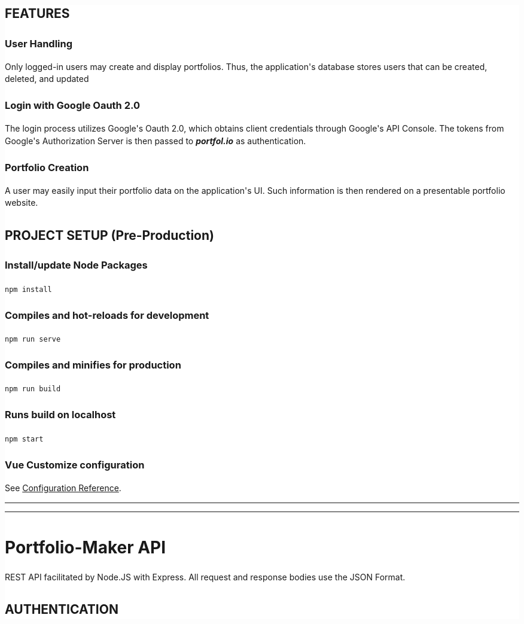 ## FEATURES

### User Handling
Only logged-in users may create and display portfolios. Thus, the application's database stores users that can be created, deleted, and updated

### Login with Google Oauth 2.0
The login process utilizes Google's Oauth 2.0, which obtains client credentials through Google's API Console. The tokens from Google's Authorization Server is then passed to ***portfol.io*** as authentication.

### Portfolio Creation
A user may easily input their portfolio data on the application's UI. Such information is then rendered on a presentable portfolio website.

## PROJECT SETUP (Pre-Production)

### Install/update Node Packages
```
npm install
```

### Compiles and hot-reloads for development
```
npm run serve
```

### Compiles and minifies for production
```
npm run build
```

### Runs build on localhost
```
npm start
```

### Vue Customize configuration
See [Configuration Reference](https://cli.vuejs.org/config/).

---
---

# Portfolio-Maker API
REST API facilitated by Node.JS with Express. All request and response bodies use the JSON Format.

## AUTHENTICATION
